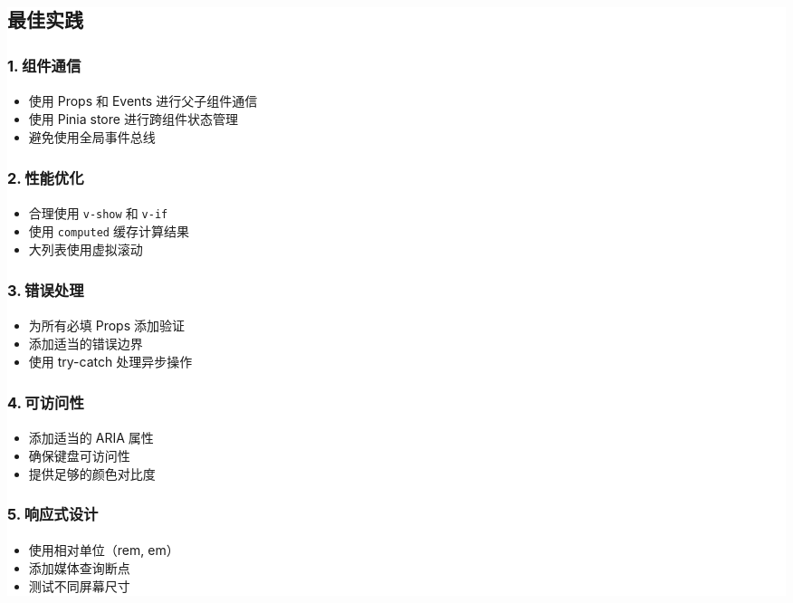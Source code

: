 ## 最佳实践

### 1. 组件通信
- 使用 Props 和 Events 进行父子组件通信
- 使用 Pinia store 进行跨组件状态管理
- 避免使用全局事件总线

### 2. 性能优化
- 合理使用 `v-show` 和 `v-if`
- 使用 `computed` 缓存计算结果
- 大列表使用虚拟滚动

### 3. 错误处理
- 为所有必填 Props 添加验证
- 添加适当的错误边界
- 使用 try-catch 处理异步操作

### 4. 可访问性
- 添加适当的 ARIA 属性
- 确保键盘可访问性
- 提供足够的颜色对比度

### 5. 响应式设计
- 使用相对单位（rem, em）
- 添加媒体查询断点
- 测试不同屏幕尺寸 